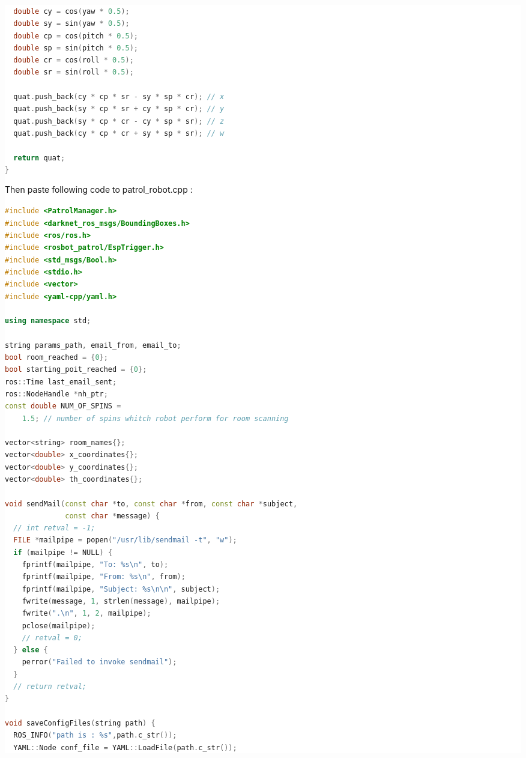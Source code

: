 ```cpp
  double cy = cos(yaw * 0.5);
  double sy = sin(yaw * 0.5);
  double cp = cos(pitch * 0.5);
  double sp = sin(pitch * 0.5);
  double cr = cos(roll * 0.5);
  double sr = sin(roll * 0.5);

  quat.push_back(cy * cp * sr - sy * sp * cr); // x
  quat.push_back(sy * cp * sr + cy * sp * cr); // y
  quat.push_back(sy * cp * cr - cy * sp * sr); // z
  quat.push_back(cy * cp * cr + sy * sp * sr); // w

  return quat;
}
```

Then paste following code to patrol_robot.cpp :

```cpp
#include <PatrolManager.h>
#include <darknet_ros_msgs/BoundingBoxes.h>
#include <ros/ros.h>
#include <rosbot_patrol/EspTrigger.h>
#include <std_msgs/Bool.h>
#include <stdio.h>
#include <vector>
#include <yaml-cpp/yaml.h>

using namespace std;

string params_path, email_from, email_to;
bool room_reached = {0};
bool starting_poit_reached = {0};
ros::Time last_email_sent;
ros::NodeHandle *nh_ptr;
const double NUM_OF_SPINS =
    1.5; // number of spins whitch robot perform for room scanning

vector<string> room_names{};
vector<double> x_coordinates{};
vector<double> y_coordinates{};
vector<double> th_coordinates{};

void sendMail(const char *to, const char *from, const char *subject,
              const char *message) {
  // int retval = -1;
  FILE *mailpipe = popen("/usr/lib/sendmail -t", "w");
  if (mailpipe != NULL) {
    fprintf(mailpipe, "To: %s\n", to);
    fprintf(mailpipe, "From: %s\n", from);
    fprintf(mailpipe, "Subject: %s\n\n", subject);
    fwrite(message, 1, strlen(message), mailpipe);
    fwrite(".\n", 1, 2, mailpipe);
    pclose(mailpipe);
    // retval = 0;
  } else {
    perror("Failed to invoke sendmail");
  }
  // return retval;
}

void saveConfigFiles(string path) {
  ROS_INFO("path is : %s",path.c_str());
  YAML::Node conf_file = YAML::LoadFile(path.c_str());
```